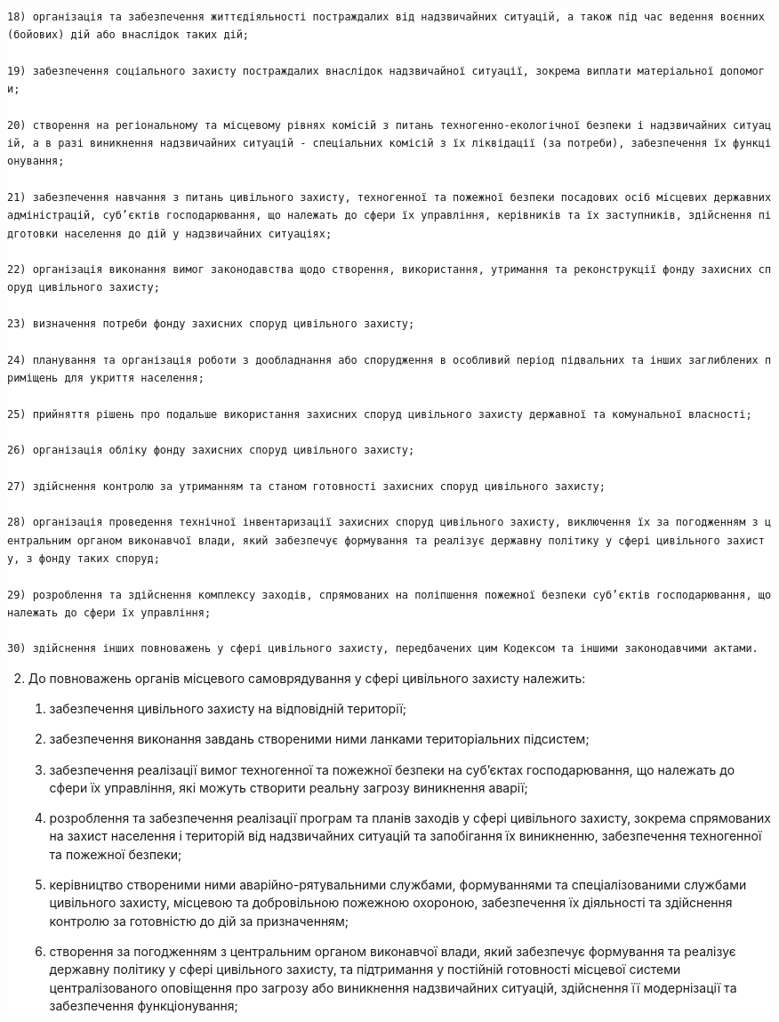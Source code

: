     18) організація та забезпечення життєдіяльності постраждалих від надзвичайних ситуацій, а також під час ведення воєнних (бойових) дій або внаслідок таких дій;

    19) забезпечення соціального захисту постраждалих внаслідок надзвичайної ситуації, зокрема виплати матеріальної допомоги;

    20) створення на регіональному та місцевому рівнях комісій з питань техногенно-екологічної безпеки і надзвичайних ситуацій, а в разі виникнення надзвичайних ситуацій - спеціальних комісій з їх ліквідації (за потреби), забезпечення їх функціонування;

    21) забезпечення навчання з питань цивільного захисту, техногенної та пожежної безпеки посадових осіб місцевих державних адміністрацій, суб’єктів господарювання, що належать до сфери їх управління, керівників та їх заступників, здійснення підготовки населення до дій у надзвичайних ситуаціях;

    22) організація виконання вимог законодавства щодо створення, використання, утримання та реконструкції фонду захисних споруд цивільного захисту;

    23) визначення потреби фонду захисних споруд цивільного захисту;

    24) планування та організація роботи з дообладнання або спорудження в особливий період підвальних та інших заглиблених приміщень для укриття населення;

    25) прийняття рішень про подальше використання захисних споруд цивільного захисту державної та комунальної власності;

    26) організація обліку фонду захисних споруд цивільного захисту;

    27) здійснення контролю за утриманням та станом готовності захисних споруд цивільного захисту;

    28) організація проведення технічної інвентаризації захисних споруд цивільного захисту, виключення їх за погодженням з центральним органом виконавчої влади, який забезпечує формування та реалізує державну політику у сфері цивільного захисту, з фонду таких споруд;

    29) розроблення та здійснення комплексу заходів, спрямованих на поліпшення пожежної безпеки суб’єктів господарювання, що належать до сфери їх управління;

    30) здійснення інших повноважень у сфері цивільного захисту, передбачених цим Кодексом та іншими законодавчими актами.

2. До повноважень органів місцевого самоврядування у сфері цивільного захисту належить:

    1) забезпечення цивільного захисту на відповідній території;

    2) забезпечення виконання завдань створеними ними ланками територіальних підсистем;

    3) забезпечення реалізації вимог техногенної та пожежної безпеки на суб’єктах господарювання, що належать до сфери їх управління, які можуть створити реальну загрозу виникнення аварії;

    4) розроблення та забезпечення реалізації програм та планів заходів у сфері цивільного захисту, зокрема спрямованих на захист населення і територій від надзвичайних ситуацій та запобігання їх виникненню, забезпечення техногенної та пожежної безпеки;

    5) керівництво створеними ними аварійно-рятувальними службами, формуваннями та спеціалізованими службами цивільного захисту, місцевою та добровільною пожежною охороною, забезпечення їх діяльності та здійснення контролю за готовністю до дій за призначенням;

    6) створення за погодженням з центральним органом виконавчої влади, який забезпечує формування та реалізує державну політику у сфері цивільного захисту, та підтримання у постійній готовності місцевої системи централізованого оповіщення про загрозу або виникнення надзвичайних ситуацій, здійснення її модернізації та забезпечення функціонування;

